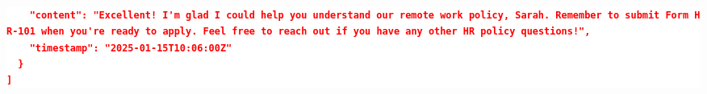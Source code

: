 ```json
    "content": "Excellent! I'm glad I could help you understand our remote work policy, Sarah. Remember to submit Form HR-101 when you're ready to apply. Feel free to reach out if you have any other HR policy questions!",
    "timestamp": "2025-01-15T10:06:00Z"
  }
]
```
